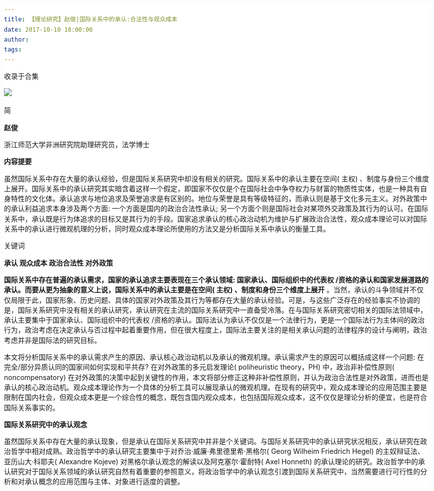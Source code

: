 ```yaml
---
title: 【理论研究】赵俊|国际关系中的承认:合法性与观众成本
date: 2017-10-10 18:00:00
author: 
tags: 
---
```



收录于合集

**<img src='/images/3970/2.gif' width='100%' />**

  

简

 **赵俊**

浙江师范大学非洲研究院助理研究员，法学博士

  

 **内容提要**

虽然国际关系中存在大量的承认经验，但是国际关系研究中却没有相关的研究。国际关系中的承认主要在空间( 主权)
、制度与身份三个维度上展开。国际关系中的承认研究其实暗含着这样一个假定，即国家不仅仅是个在国际社会中争夺权力与财富的物质性实体，也是一种具有自身特性的文化体。承认追求与地位追求及荣誉追求是有区别的。地位与荣誉是具有等级特征的，而承认则是基于文化多元主义。对外政策中的承认利益追求本身涉及两个方面:
一个方面是国内的政治合法性承认;
另一个方面个则是国际社会对某项外交政策及其行为的认可。在国际关系中，承认既是行为体追求的目标又是其行为的手段。国家追求承认的核心政治动机为维护与扩展政治合法性，观众成本理论可以对国际关系中的承认进行微观机理的分析，同时观众成本理论所使用的方法又是分析国际关系中承认的衡量工具。

关键词

**承认 观众成本 政治合法性 对外政策**

  

 **国际关系中存在普遍的承认需求，国家的承认追求主要表现在三个承认领域: 国家承认、国际组织中的代表权
/资格的承认和国家发展道路的承认。而要从更为抽象的意义上说，国际关系中的承认主要是在空间( 主权) 、制度和身份三个维度上展开**
。当然，承认的斗争领域并不仅仅局限于此，国家形象、历史问题、具体的国家对外政策及其行为等都存在大量的承认经验。可是，与这些广泛存在的经验事实不协调的是，国际关系研究中没有相关的承认研究，承认研究在主流的国际关系研究中一直备受冷落。在与国际关系研究密切相关的国际法领域中，承认主要集中于国家承认、国际组织中的代表权
/资格的承认。国际法认为承认不仅仅是一个法律行为，更是一个国际法行为主体间的政治行为，政治考虑在决定承认与否过程中起着重要作用，但在很大程度上，国际法主要关注的是相关承认问题的法律程序的设计与阐明，政治考虑并非是国际法的研究目标。

本文将分析国际关系中的承认需求产生的原因、承认核心政治动机以及承认的微观机理。承认需求产生的原因可以概括成这样一个问题:
在完全/部分异质认同的国家间如何实现和平共存? 在对外政策的多元启发理论( poliheuristic theory，PH) 中，政治非补偿性原则(
noncompensatory)
在对外政策的决策中起到关键性的作用，本文将部分修正这种非补偿性原则，并认为政治合法性是对外政策，进而也是承认的核心政治动机。观众成本理论作为一个具体的分析工具可以展现承认的微观机理。在现有的研究中，观众成本理论的应用范围主要是限制在国内社会，但观众成本更是一个综合性的概念，既包含国内观众成本，也包括国际观众成本，这不仅仅是理论分析的便宜，也是符合国际关系事实的。

 **国际关系研究中的承认观念**

虽然国际关系中存在大量的承认现象，但是承认在国际关系研究中并非是个关键词。与国际关系研究中的承认研究状况相反，承认研究在政治哲学中相对成熟。政治哲学中的承认研究主要集中于对乔治·威廉·弗里德里希·黑格尔(
Georg Wilheim Friedrich Hegel) 的主奴辩证法、亚历山大·科耶夫( Alexandre Kojeve)
对黑格尔承认观念的解读以及阿克塞尔·霍耐特( Axel Honneth)
的承认理论的研究。政治哲学中的承认研究对于国际关系领域的承认研究自然有着重要的参照意义，将政治哲学中的承认观念引渡到国际关系研究中，当然需要进行可行性的分析和对承认概念的应用范围与主体、对象进行适度的调整。
